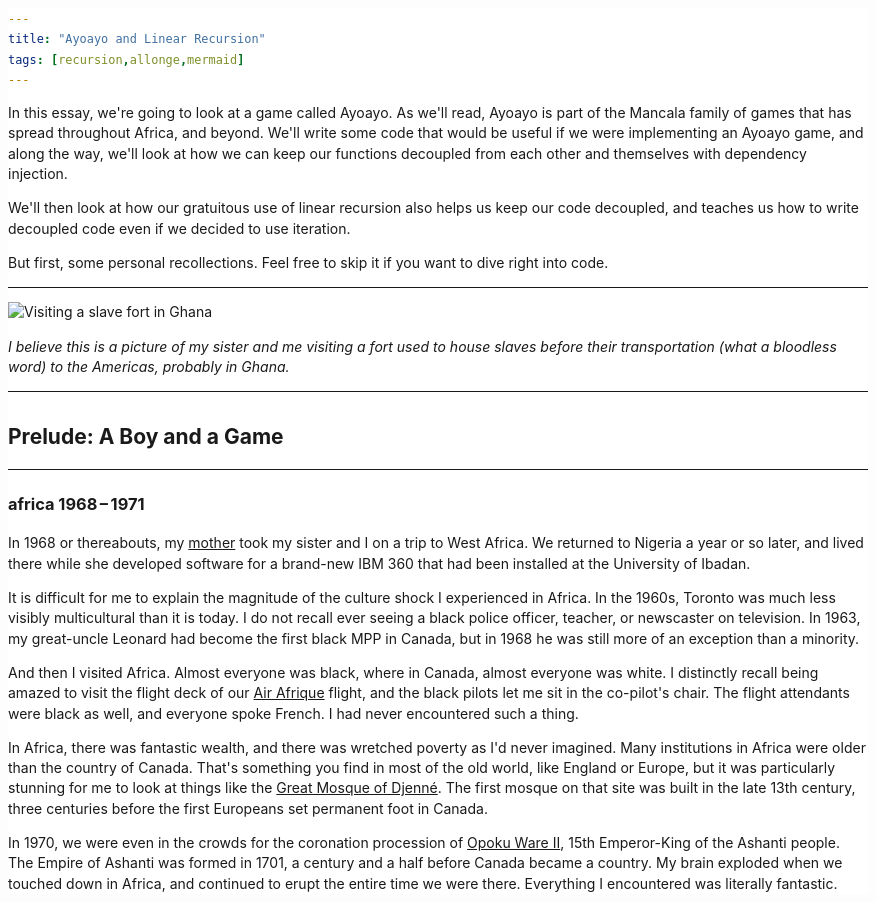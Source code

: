 ```yaml
---
title: "Ayoayo and Linear Recursion"
tags: [recursion,allonge,mermaid]
---
```


In this essay, we're going to look at a game called Ayoayo. As we'll read, Ayoayo is part of the Mancala family of games that has spread throughout Africa, and beyond. We'll write some code that would be useful if we were implementing an Ayoayo game, and along the way, we'll look at how we can keep our functions decoupled from each other and themselves with dependency injection.

We'll then look at how our gratuitous use of linear recursion also helps us keep our code decoupled, and teaches us how to write decoupled code even if we decided to use iteration.

But first, some personal recollections. Feel free to skip it if you want to dive right into code.

---

![Visiting a slave fort in Ghana](/assets/images/ayoayo/fort.jpg)

*I believe this is a picture of my sister and me visiting a fort used to house slaves before their transportation (what a bloodless word) to the Americas, probably in Ghana.*

---

## Prelude: A Boy and a Game

---

### africa 1968&thinsp;&ndash;&thinsp;1971

In 1968 or thereabouts, my [mother][womansstory] took my sister and I on a trip to West Africa. We returned to Nigeria a year or so later, and lived there while she developed software for a brand-new IBM 360 that had been installed at the University of Ibadan.

[womansstory]: http://braythwayt.com/posterous/2012/03/29/a-womans-story.html

It is difficult for me to explain the magnitude of the culture shock I experienced in Africa. In the 1960s, Toronto was much less visibly multicultural than it is today. I do not recall ever seeing a black police officer, teacher, or newscaster on television. In 1963, my great-uncle Leonard had become the first black MPP in Canada, but in 1968 he was still more of an exception than a minority.

And then I visited Africa. Almost everyone was black, where in Canada, almost everyone was white. I distinctly recall being amazed to visit the flight deck of our [Air Afrique] flight, and the black pilots let me sit in the co-pilot's chair. The flight attendants were black as well, and everyone spoke French. I had never encountered such a thing.

[Air Afrique]: https://en.wikipedia.org/wiki/Air_Afrique

In Africa, there was fantastic wealth, and there was wretched poverty as I'd never imagined. Many institutions in Africa were older than the country of Canada. That's something you find in most of the old world, like England or Europe, but it was particularly stunning for me to look at things like the [Great Mosque of Djenné]. The first mosque on that site was built in the late 13th century, three centuries before the first Europeans set permanent foot in Canada.

[Great Mosque of Djenné]: https://en.wikipedia.org/wiki/Great_Mosque_of_Djenné

In 1970, we were even in the crowds for the coronation procession of [Opoku Ware II], 15th Emperor-King of the Ashanti people. The Empire of Ashanti was formed in 1701, a century and a half before Canada became a country. My brain exploded when we touched down in Africa, and continued to erupt the entire time we were there. Everything I encountered was literally fantastic.


[Opoku Ware II]: https://en.wikipedia.org/wiki/Opoku_Ware_II
[Anansi]: https://en.wikipedia.org/wiki/Anansi
[Oware]: https://en.wikipedia.org/wiki/Oware
[Mancala]: https://en.wikipedia.org/wiki/Mancala
[Ashanti]: https://en.wikipedia.org/wiki/Ashanti_Empire
[Ayoayo]: https://en.wikipedia.org/wiki/Ayoayo
[The Mother of All Demos]: https://en.wikipedia.org/wiki/The_Mother_of_All_Demos
[Altair]: https://en.wikipedia.org/wiki/Altair_8800
[^raskin]: [Intuitive Equals Familiar], Jef Raskin, 1994
[Intuitive Equals Familiar]: https://www.asktog.com/papers/raskinintuit.html
[^Dependency-Injection]: In "How to Deal With Dirty Side Effects in Your Pure Functional Javascript," James Sinclair calls this [Dependency Injection].
[Dependency Injection]: https://jrsinclair.com/articles/2018/how-to-deal-with-dirty-side-effects-in-your-pure-functional-javascript/ "How to Deal With Dirty Side Effects in Your Pure Functional Javascript"
[^well]: More precisely, the "moving parts" that we have to think about were always there. This particular implementation does also create a number of temporary arrays via `.slice(...)` and copy elements into them. That is an implementation detail that does not increase the complexity of the code to be read, but if we are very interested in optimizing the performance of our algorithms, there are ways to implement array alicing using [Strutural Sharing and Copy-on-Write Semantics].
[Strutural Sharing and Copy-on-Write Semantics]: https://raganwald.com/2019/01/14/structural-sharing-and-copy-on-write.html "Exploring Structural Sharing and Copy-on-Write Semantics"
[Relayer]: https://en.wikipedia.org/wiki/Relayer
[Turducken]: https://en.wikipedia.org/wiki/Turducken
[^like]: Another pattern for getting rid of excessive copying is [Strutural Sharing and Copy-on-Write Semantics] as mentioned above.
[crabinfo]: www.spacetelescope.org/images/potw1644a/
[merge sort]: https://en.wikipedia.org/wiki/Merge_sor
[how to refactor linear recursion into iteration]: https://raganwald.com/2018/05/20/we-dont-need-no-stinking-recursion.html "Recursion? We don't need no stinking recursion!"
[tail-call]: https://en.wikipedia.org/wiki/Tail_call
[ribti]: https://raganwald.com/2018/05/20/we-dont-need-no-stinking-recursion.html "Recursion? We don't need no stinking recursion!"